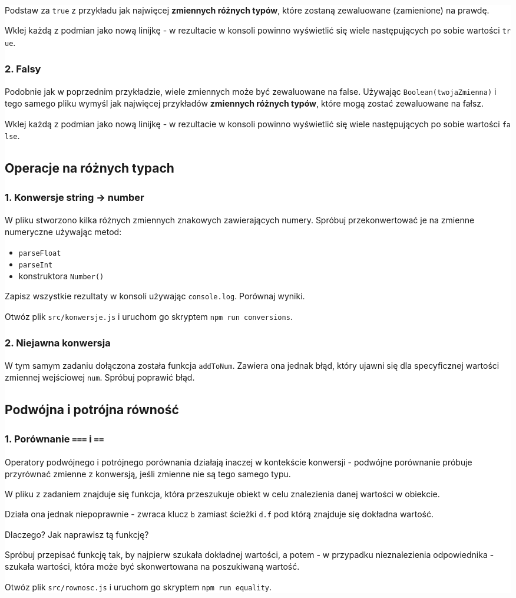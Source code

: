 Podstaw za `true` z przykładu jak najwięcej **zmiennych różnych typów**, które zostaną zewaluowane (zamienione) na prawdę.

Wklej każdą z podmian jako nową linijkę - w rezultacie w konsoli powinno wyświetlić się wiele następujących po sobie wartości `true`.

### 2. Falsy

Podobnie jak w poprzednim przykładzie, wiele zmiennych może być zewaluowane na false. Używając `Boolean(twojaZmienna)` 
i tego samego pliku wymyśl jak najwięcej przykładów **zmiennych różnych typów**, które mogą zostać zewaluowane na fałsz.

Wklej każdą z podmian jako nową linijkę - w rezultacie w konsoli powinno wyświetlić się wiele następujących po sobie wartości `false`.

## Operacje na różnych typach

### 1. Konwersje string -> number

W pliku stworzono kilka różnych zmiennych znakowych zawierających numery. Spróbuj przekonwertować je na zmienne numeryczne
używając metod:

- `parseFloat`
- `parseInt`
- konstruktora `Number()`

Zapisz wszystkie rezultaty w konsoli używając `console.log`. Porównaj wyniki.

Otwóz plik `src/konwersje.js` i uruchom go skryptem `npm run conversions`.

### 2. Niejawna konwersja

W tym samym zadaniu dołączona została funkcja `addToNum`. Zawiera ona jednak błąd, który ujawni się dla specyficznej wartości
zmiennej wejściowej `num`. Spróbuj poprawić błąd.

## Podwójna i potrójna równość

### 1. Porównanie `===` i `==`

Operatory podwójnego i potrójnego porównania działają inaczej w kontekście konwersji - podwójne porównanie próbuje przyrównać
zmienne z konwersją, jeśli zmienne nie są tego samego typu.

W pliku z zadaniem znajduje się funkcja, która przeszukuje obiekt w celu znalezienia danej wartości w obiekcie.

Działa ona jednak niepoprawnie - zwraca klucz `b` zamiast ścieżki `d.f` pod którą znajduje się dokładna wartość.

Dlaczego? Jak naprawisz tą funkcję?

Spróbuj przepisać funkcję tak, by najpierw szukała dokładnej wartości, a potem - w przypadku nieznalezienia odpowiednika - szukała
wartości, która może być skonwertowana na poszukiwaną wartość.

Otwóz plik `src/rownosc.js` i uruchom go skryptem `npm run equality`.
